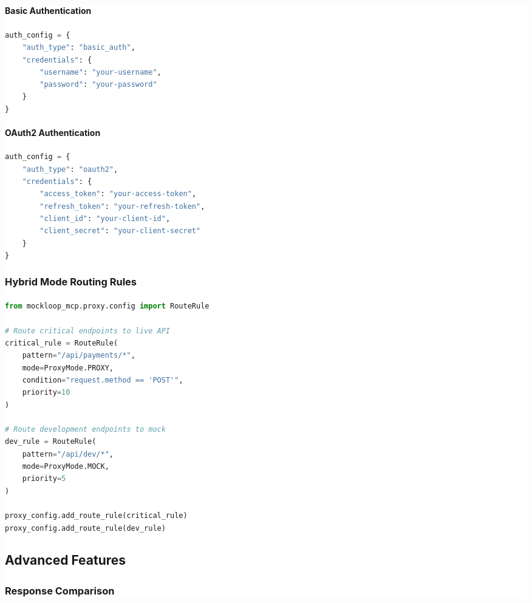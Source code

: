 #### Basic Authentication
```python
auth_config = {
    "auth_type": "basic_auth",
    "credentials": {
        "username": "your-username",
        "password": "your-password"
    }
}
```

#### OAuth2 Authentication
```python
auth_config = {
    "auth_type": "oauth2",
    "credentials": {
        "access_token": "your-access-token",
        "refresh_token": "your-refresh-token",
        "client_id": "your-client-id",
        "client_secret": "your-client-secret"
    }
}
```

### Hybrid Mode Routing Rules

```python
from mockloop_mcp.proxy.config import RouteRule

# Route critical endpoints to live API
critical_rule = RouteRule(
    pattern="/api/payments/*",
    mode=ProxyMode.PROXY,
    condition="request.method == 'POST'",
    priority=10
)

# Route development endpoints to mock
dev_rule = RouteRule(
    pattern="/api/dev/*",
    mode=ProxyMode.MOCK,
    priority=5
)

proxy_config.add_route_rule(critical_rule)
proxy_config.add_route_rule(dev_rule)
```

## Advanced Features

### Response Comparison
